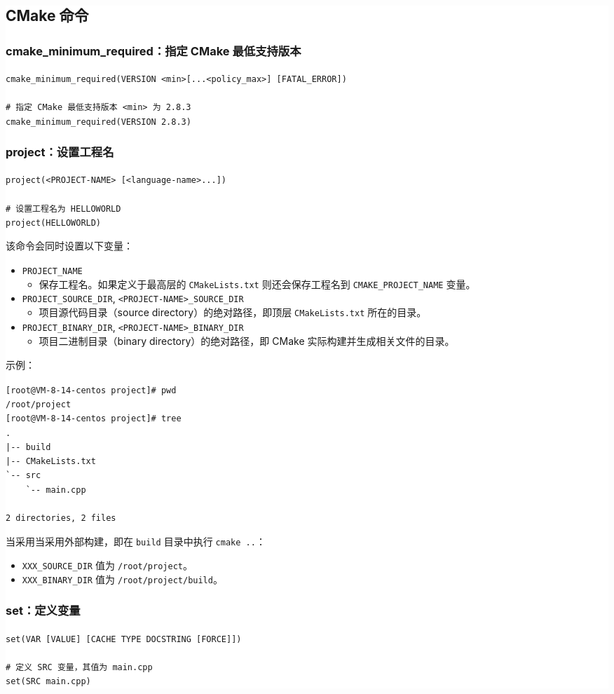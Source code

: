 ## CMake 命令

### cmake_minimum_required：指定 CMake 最低支持版本

```txt
cmake_minimum_required(VERSION <min>[...<policy_max>] [FATAL_ERROR])

# 指定 CMake 最低支持版本 <min> 为 2.8.3
cmake_minimum_required(VERSION 2.8.3)
```

### project：设置工程名

```txt
project(<PROJECT-NAME> [<language-name>...])

# 设置工程名为 HELLOWORLD
project(HELLOWORLD)
```

该命令会同时设置以下变量：

* `PROJECT_NAME`
  * 保存工程名。如果定义于最高层的 `CMakeLists.txt` 则还会保存工程名到 `CMAKE_PROJECT_NAME` 变量。
* `PROJECT_SOURCE_DIR`, `<PROJECT-NAME>_SOURCE_DIR`
  * 项目源代码目录（source directory）的绝对路径，即顶层 `CMakeLists.txt` 所在的目录。
* `PROJECT_BINARY_DIR`, `<PROJECT-NAME>_BINARY_DIR`
  * 项目二进制目录（binary directory）的绝对路径，即 CMake 实际构建并生成相关文件的目录。

示例：

```
[root@VM-8-14-centos project]# pwd
/root/project
[root@VM-8-14-centos project]# tree
.
|-- build
|-- CMakeLists.txt
`-- src
    `-- main.cpp

2 directories, 2 files
```

当采用当采用外部构建，即在 `build` 目录中执行 `cmake ..`：

* `XXX_SOURCE_DIR` 值为 `/root/project`。
* `XXX_BINARY_DIR` 值为 `/root/project/build`。

### set：定义变量

```txt
set(VAR [VALUE] [CACHE TYPE DOCSTRING [FORCE]])

# 定义 SRC 变量，其值为 main.cpp
set(SRC main.cpp)
```
